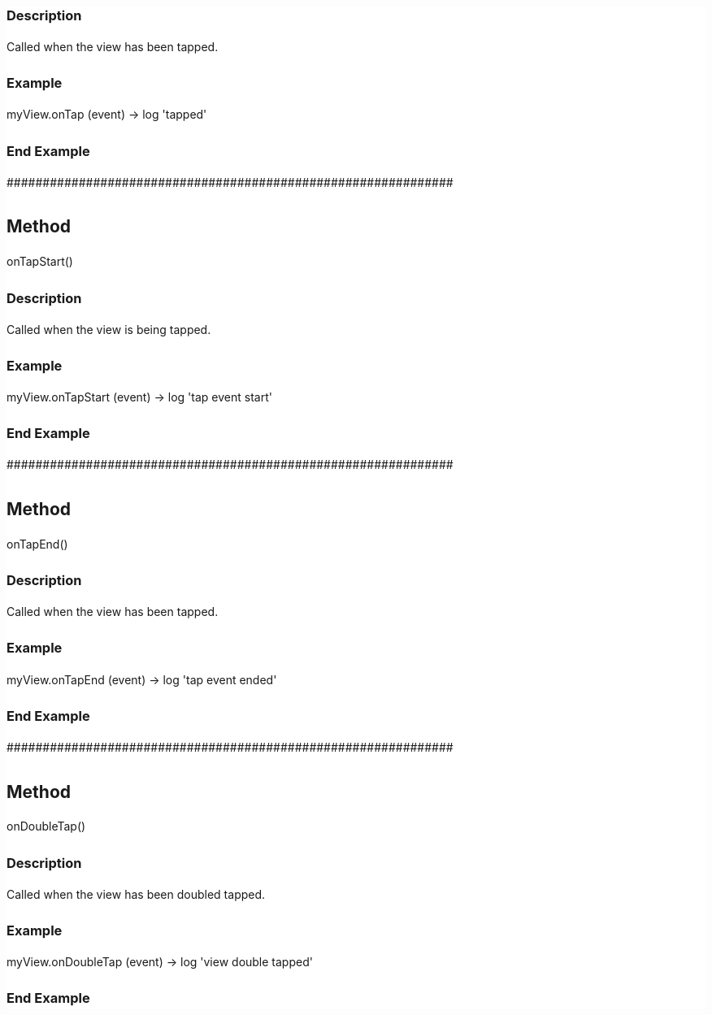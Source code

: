 ### Description
Called when the view has been tapped.

### Example
myView.onTap (event) ->
	log 'tapped'
### End Example


##############################################################
## Method
onTapStart()

### Description
Called when the view is being tapped.

### Example
myView.onTapStart (event) ->
	log 'tap event start'
### End Example


##############################################################
## Method
onTapEnd()

### Description
Called when the view has been tapped.

### Example
myView.onTapEnd (event) ->
	log 'tap event ended'
### End Example


##############################################################
## Method
onDoubleTap()

### Description
Called when the view has been doubled tapped.

### Example
myView.onDoubleTap (event) ->
	log 'view double tapped'
### End Example
